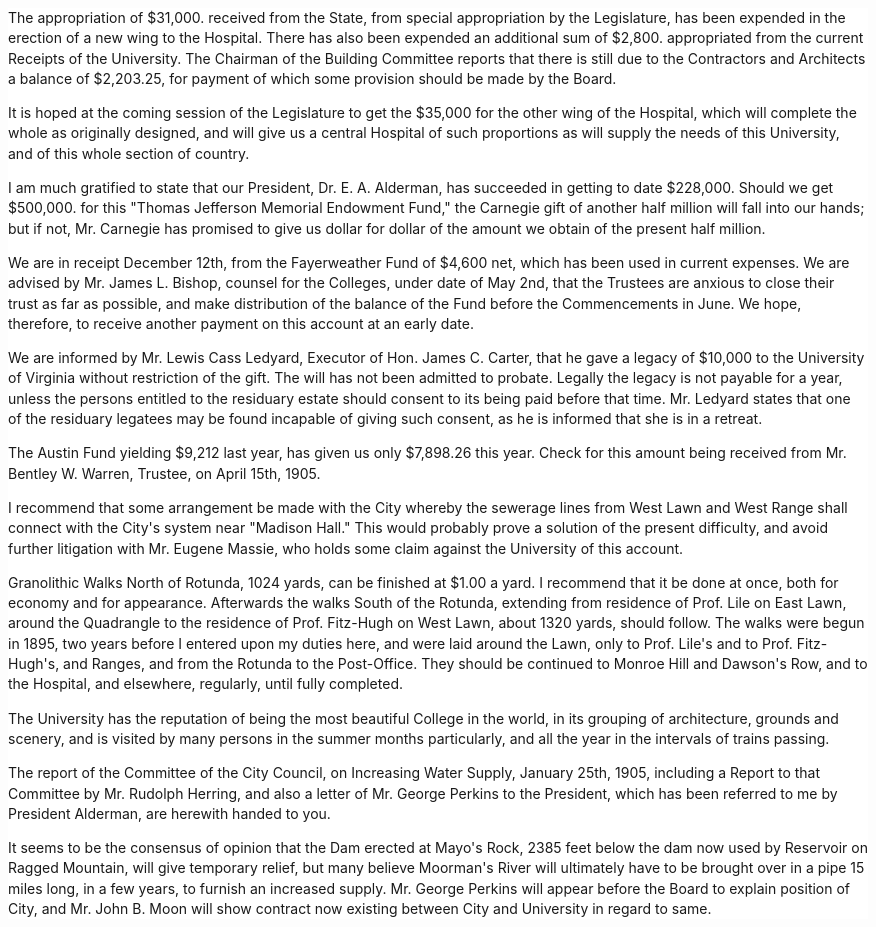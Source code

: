 The appropriation of $31,000. received from the State, from special appropriation by the Legislature, has been expended in the erection of a new wing to the Hospital. There has also been expended an additional sum of $2,800. appropriated from the current Receipts of the University. The Chairman of the Building Committee reports that there is still due to the Contractors and Architects a balance of $2,203.25, for payment of which some provision should be made by the Board.

It is hoped at the coming session of the Legislature to get the $35,000 for the other wing of the Hospital, which will complete the whole as originally designed, and will give us a central Hospital of such proportions as will supply the needs of this University, and of this whole section of country.

I am much gratified to state that our President, Dr. E. A. Alderman, has succeeded in getting to date $228,000. Should we get $500,000. for this "Thomas Jefferson Memorial Endowment Fund," the Carnegie gift of another half million will fall into our hands; but if not, Mr. Carnegie has promised to give us dollar for dollar of the amount we obtain of the present half million.

We are in receipt December 12th, from the Fayerweather Fund of $4,600 net, which has been used in current expenses. We are advised by Mr. James L. Bishop, counsel for the Colleges, under date of May 2nd, that the Trustees are anxious to close their trust as far as possible, and make distribution of the balance of the Fund before the Commencements in June. We hope, therefore, to receive another payment on this account at an early date.

We are informed by Mr. Lewis Cass Ledyard, Executor of Hon. James C. Carter, that he gave a legacy of $10,000 to the University of Virginia without restriction of the gift. The will has not been admitted to probate. Legally the legacy is not payable for a year, unless the persons entitled to the residuary estate should consent to its being paid before that time. Mr. Ledyard states that one of the residuary legatees may be found incapable of giving such consent, as he is informed that she is in a retreat.

The Austin Fund yielding $9,212 last year, has given us only $7,898.26 this year. Check for this amount being received from Mr. Bentley W. Warren, Trustee, on April 15th, 1905.

I recommend that some arrangement be made with the City whereby the sewerage lines from West Lawn and West Range shall connect with the City's system near "Madison Hall." This would probably prove a solution of the present difficulty, and avoid further litigation with Mr. Eugene Massie, who holds some claim against the University of this account.

Granolithic Walks North of Rotunda, 1024 yards, can be finished at $1.00 a yard. I recommend that it be done at once, both for economy and for appearance. Afterwards the walks South of the Rotunda, extending from residence of Prof. Lile on East Lawn, around the Quadrangle to the residence of Prof. Fitz-Hugh on West Lawn, about 1320 yards, should follow. The walks were begun in 1895, two years before I entered upon my duties here, and were laid around the Lawn, only to Prof. Lile's and to Prof. Fitz-Hugh's, and Ranges, and from the Rotunda to the Post-Office. They should be continued to Monroe Hill and Dawson's Row, and to the Hospital, and elsewhere, regularly, until fully completed.

The University has the reputation of being the most beautiful College in the world, in its grouping of architecture, grounds and scenery, and is visited by many persons in the summer months particularly, and all the year in the intervals of trains passing.

The report of the Committee of the City Council, on Increasing Water Supply, January 25th, 1905, including a Report to that Committee by Mr. Rudolph Herring, and also a letter of Mr. George Perkins to the President, which has been referred to me by President Alderman, are herewith handed to you.

It seems to be the consensus of opinion that the Dam erected at Mayo's Rock, 2385 feet below the dam now used by Reservoir on Ragged Mountain, will give temporary relief, but many believe Moorman's River will ultimately have to be brought over in a pipe 15 miles long, in a few years, to furnish an increased supply. Mr. George Perkins will appear before the Board to explain position of City, and Mr. John B. Moon will show contract now existing between City and University in regard to same.
